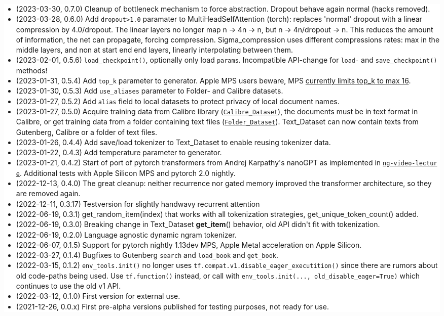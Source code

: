 * (2023-03-30, 0.7.0) Cleanup of bottleneck mechanism to force abstraction. Dropout behave again normal
(hacks removed).
* (2023-03-28, 0.6.0) Add `dropout>1.0` paramater to MultiHeadSelfAttention (torch): replaces 'normal' dropout with a linear compression by 4.0/dropout. The linear layers no longer
map n -> 4n -> n, but n -> 4n/dropout -> n. This reduces the amount of information, the net can propagate, forcing compression. Sigma_compression uses different compressions rates:
max in the middle layers, and non at start end end layers, linearly interpolating between them.
* (2023-02-01, 0.5.6) `load_checkpoint()`, optionally only load `params`. Incompatible API-change for `load-` and `save_checkpoint()` methods!
* (2023-01-31, 0.5.4) Add `top_k` parameter to generator. Apple MPS users beware, MPS [currently limits top_k to max 16](https://github.com/pytorch/pytorch/issues/78915).
* (2023-01-30, 0.5.3) Add `use_aliases` parameter to Folder- and Calibre datasets.
* (2023-01-27, 0.5.2) Add `alias` field to local datasets to protect
privacy of local document names.
* (2023-01-27, 0.5.0) Acquire training data from Calibre library ([`Calibre_Dataset`](https://domschl.github.io/ml-indie-tools/_build/html/index.html#Calibre_Dataset.Calibre_Dataset)), the documents must be in text format in Calibre, or get training data from a folder containing text files ([`Folder_Dataset`](https://domschl.github.io/ml-indie-tools/_build/html/index.html#module-Folder_Dataset)). Text_Dataset can now
contain texts from Gutenberg, Calibre or a folder of text files.
* (2023-01-26, 0.4.4) Add save/load tokenizer to Text_Dataset to enable reusing tokenizer data.
* (2023-01-22, 0.4.3) Add temperature parameter to generator.
* (2023-01-21, 0.4.2) Start of port of pytorch transformers from Andrej Karpathy's nanoGPT as implemented in [`ng-video-lecture`](https://github.com/karpathy/ng-video-lecture/blob/master/gpt.py). Additional tests with Apple Silicon MPS and pytorch 2.0 nightly.
* (2022-12-13, 0.4.0) The great cleanup: neither recurrence nor gated memory improved the transformer architecture, so they are removed again.
* (2022-12-11, 0.3.17) Testversion for slightly handwavy recurrent attention
* (2022-06-19, 0.3.1) get_random_item(index) that works with all tokenization strategies, get_unique_token_count() added.
* (2022-06-19, 0.3.0) Breaking change in Text_Dataset __get_item__() behavior, old API didn't fit with tokenization.
* (2022-06-19, 0.2.0) Language agnostic dynamic ngram tokenizer.
* (2022-06-07, 0.1.5) Support for pytorch nightly 1.13dev MPS, Apple Metal acceleration on Apple Silicon.
* (2022-03-27, 0.1.4) Bugfixes to Gutenberg `search` and `load_book` and `get_book`.
* (2022-03-15, 0.1.2) `env_tools.init()` no longer uses `tf.compat.v1.disable_eager_executition()` since there are rumors about old code-paths being used. Use `tf.function()` instead, or call with `env_tools.init(..., old_disable_eager=True)` which continues to use the old v1 API.
* (2022-03-12, 0.1.0) First version for external use.
* (2021-12-26, 0.0.x) First pre-alpha versions published for testing purposes, not ready for use.


